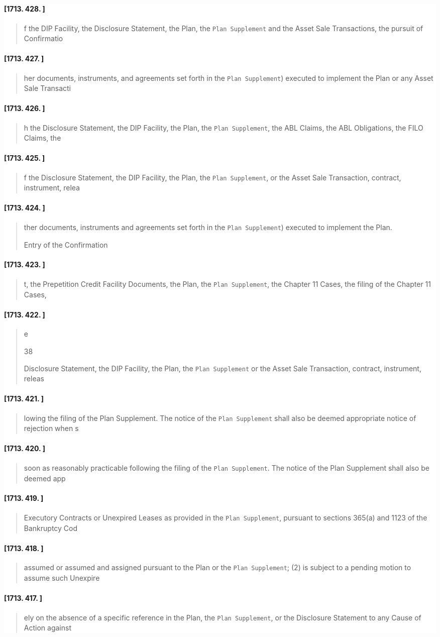 #### [1713. 428. ]
> f the DIP Facility, the Disclosure Statement, the Plan, the `Plan Supplement` and the Asset Sale Transactions, the pursuit of Confirmatio

#### [1713. 427. ]
> her documents, instruments, and agreements set forth in the `Plan Supplement`\) executed to implement the Plan or any Asset Sale Transacti

#### [1713. 426. ]
> h the Disclosure Statement, the DIP Facility, the Plan, the `Plan Supplement`, the ABL Claims, the ABL Obligations, the FILO Claims, the

#### [1713. 425. ]
> f the Disclosure Statement, the DIP Facility, the Plan, the `Plan Supplement`, or the Asset Sale Transaction, contract, instrument, relea

#### [1713. 424. ]
> ther documents, instruments and agreements set forth in the `Plan Supplement`\) executed to implement the Plan.
> 
> Entry of the Confirmation

#### [1713. 423. ]
> t, the Prepetition Credit Facility Documents, the Plan, the `Plan Supplement`, the Chapter 11 Cases, the filing of the Chapter 11 Cases,

#### [1713. 422. ]
> e 
> 
> 38
> 
> Disclosure Statement, the DIP Facility, the Plan, the `Plan Supplement` or the Asset Sale Transaction, contract, instrument, releas

#### [1713. 421. ]
> lowing the filing of the Plan Supplement. The notice of the `Plan Supplement` shall also be deemed appropriate notice of rejection when s

#### [1713. 420. ]
>  soon as reasonably practicable following the filing of the `Plan Supplement`. The notice of the Plan Supplement shall also be deemed app

#### [1713. 419. ]
>  Executory Contracts or Unexpired Leases as provided in the `Plan Supplement`, pursuant to sections 365\(a\) and 1123 of the Bankruptcy Cod

#### [1713. 418. ]
> assumed or assumed and assigned pursuant to the Plan or the `Plan Supplement`; \(2\) is subject to a pending motion to assume such Unexpire

#### [1713. 417. ]
> ely on the absence of a specific reference in the Plan, the `Plan Supplement`, or the Disclosure Statement to any Cause of Action against
